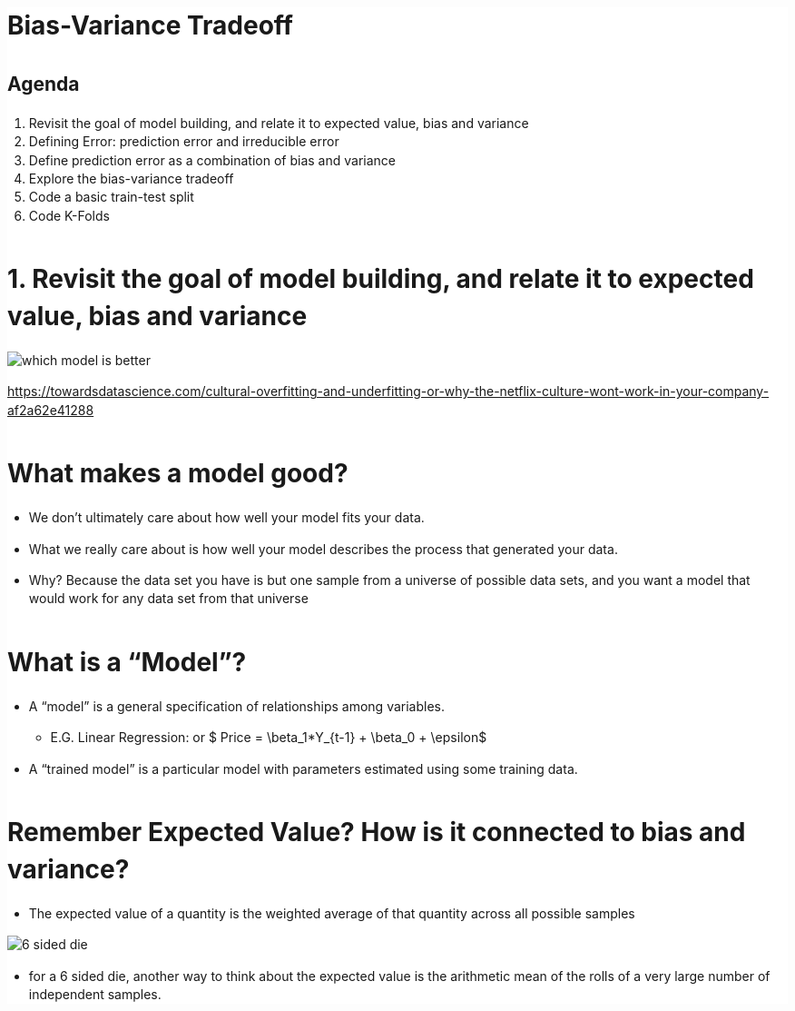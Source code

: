 
# Bias-Variance Tradeoff


## Agenda

1. Revisit the goal of model building, and relate it to expected value, bias and variance
2. Defining Error: prediction error and irreducible error
3. Define prediction error as a combination of bias and variance
4. Explore the bias-variance tradeoff
5. Code a basic train-test split
6. Code K-Folds



# 1. Revisit the goal of model building, and relate it to expected value, bias and variance

![which model is better](img/which_model_is_better.png)

https://towardsdatascience.com/cultural-overfitting-and-underfitting-or-why-the-netflix-culture-wont-work-in-your-company-af2a62e41288


# What makes a model good?

- We don’t ultimately care about how well your model fits your data.

- What we really care about is how well your model describes the process that generated your data.

- Why? Because the data set you have is but one sample from a universe of possible data sets, and you want a model that would work for any data set from that universe

# What is a “Model”?

 - A “model” is a general specification of relationships among variables. 
     - E.G. Linear Regression: or $ Price = \beta_1*Y_{t-1} +  \beta_0 + \epsilon$


 

 - A “trained model” is a particular model with parameters estimated using some training data.

# Remember Expected Value? How is it connected to bias and variance?
- The expected value of a quantity is the weighted average of that quantity across all possible samples

![6 sided die](https://media.giphy.com/media/sRJdpUSr7W0AiQ3RcM/giphy.gif)

- for a 6 sided die, another way to think about the expected value is the arithmetic mean of the rolls of a very large number of independent samples.  
